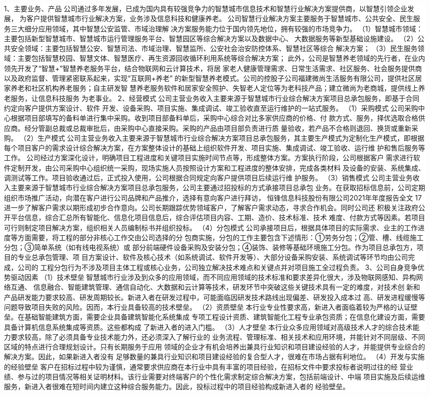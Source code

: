 1、主要业务、产品
公司通过多年发展，已成为国内具有较强竞争力的智慧城市信息技术和智慧行业解决方案提供商，以智慧引领企业发展，
为客户提供智慧城市行业解决方案，业务涉及信息科技和健康养老。
公司智慧行业解决方案主要服务于智慧城市、公共安全、民生服务三大细分应用领域，其中智慧公安监管、市域治理解
决方案服务能力位于国内领先地位，拥有较强的市场竞争力。
（1）智慧城市领域：主要包括新型智慧城市、智慧城市运行管理服务平台、智慧园区等综合解决方案以及数据中心、
大数据服务等新型基础设施建设。
（2）公共安全领域：主要包括智慧公安、智慧司法、市域治理、智慧监所、公安社会治安防控体系、智慧社区等综合
解决方案；
（3）民生服务领域：主要包括智慧校园、智慧文体、智慧医疗、再生资源回收循环利用系统等综合解决方案；
此外，公司是智慧养老领域的先行者，在业内领先开发了“智慧+”智慧养老服务平台，结合物联网和云计算技术，将居
家老人健康管理需求、日常生活需求、社区服务、社会服务提供商以及政府监督、管理紧密联系起来，实现“互联网+养老”
的新型智慧养老模式。公司的控股子公司福建微尚生活服务有限公司，提供社区居家养老和社区机构养老服务；自主研发智
慧养老服务软件和居家安全照护、失智老人定位等为老科技产品；建立微尚为老商城，提供线上养老服务，让信息科技服务
为老事业。
2、经营模式
公司主营业务收入主要来源于智慧城市行业综合解决方案项目总承包服务，即基于合同约定向客户提供方案设计、软件
开发、设备采购、项目实施、集成调试、竣工验收直至运行维护的一站式服务。
（1）采购模式
公司采购中心根据项目部填写的备料单进行集中采购。收到项目部备料单后，采购中心综合对比多家供应商的价格、付
款方式、服务，择优选取合格供应商。经分管副总裁或总裁审批后，由采购中心直接采购。采购的产品由项目部负责进行质
量验收，若产品不合格则退回、换货或重新采购。
（2）生产模式
公司主营业务收入主要来源于智慧城市行业综合解决方案项目总承包服务，其主要生产模式为定制化生产模式，即根据
每个项目客户的需求设计综合解决方案，在方案整体设计的基础上组织软件开发、项目实施、集成调试、竣工验收、运行维
护和售后服务等工作。
公司经过方案深化设计，明确项目工程进度和关键项目实施时间节点等，形成整体方案。方案执行阶段，公司根据客户
需求进行软件定制开发，由公司采购中心组织统一采购，现场实施人员按照设计方案和工程进度的整体安排，完成各类材料
及设备的安装、系统集成、调测试等工作。项目验收通过后，正式投入使用，公司根据合同规定向客户提供项目后续运行维
护服务。
（3）销售模式
公司主营业务收入主要来源于智慧城市行业综合解决方案项目总承包服务，公司主要通过招投标的方式承接项目总承包
业务。在获取招标信息前，公司定期组织市场推广活动，向潜在客户进行公司品牌和产品推介，选择有意向客户进行拜访，
恒锋信息科技股份有限公司2021年年度报告全文
17
进一步了解客户需求以期形成初步合作意向。公司长期跟踪优势领域客户，了解客户需求动态，寻求合作机会。同时公司还
积极关注政府公开平台信息，综合汇总所有智能化、信息化项目信息后，综合评估项目内容、工期、造价、技术标准、技术
难度、付款方式等因素。若项目可行则制定项目解决方案，组织相关人员编制标书并组织投标。
（4）分包模式
公司承接项目后，根据具体项目的实际需求、业主的工作进度等方面需要，将工程的部分非核心工作交由公司选择的分
包商实施，分包的工作主要包含下述情形：①劳务分包；②管、槽、线缆施工分包；③简单系统（如有线电视系统）或
部分前端硬件设备采购及安装分包；④装饰、装修等基础环境施工分包。作为项目总承包方，项目的专业总承包管理、项
目方案设计、软件及核心技术（如系统调试、软件开发等）、大部分设备采购安装、系统调试等环节均由公司完成，公司的
工程分包行为不涉及项目主体工程或核心业务，公司独立解决技术难点和关键点并对项目施工全过程负责。
3、公司自身竞争优势驱动因素
（1）技术壁垒
智慧城市行业涉及到众多的应用领域，而不同应用领域的技术标准和要求差异化很大，涉及物联网感知、异构网络互通、
信息融合、智能建筑管理、通信自动化、大数据和云计算等技术，研发环节中突破这些关键技术具有一定的难度，对技术创
新和产品研发能力要求较高、研发周期较长。新进入者在研发过程中，可能面临因研发技术路线出现偏差、研发投入成本过
高、研发进程缓慢等问题导致项目失败的风险。因而，本行业具备较高的技术壁垒。
（2）资质壁垒
本行业专业性要求高，新进入者面临着较为严格的认证壁垒。在基础智能建筑方面，需要企业具备建筑智能化系统集成
专项工程设计资质、建筑智能化工程专业承包资质；在信息化建设方面，需要具备计算机信息系统集成等资质。这些都构成
了新进入者的进入门槛。
（3）人才壁垒
本行业众多应用领域对高级技术人才的综合技术能力要求较高，除了必须具备专业技术能力外，还必须深入了解行业的
业务流程、管理标准、相关技术和应用环境，并能针对不同层级、不同区域的特点进行合理规划设计。只有长期服务于应用
领域的企业才有机会培养出兼具行业知识和项目建设经验的人才，并能提供专业综合的解决方案。因此，如果新进入者没有
足够数量的兼具行业知识和项目建设经验的复合型人才，很难在市场占据有利地位。
（4）开发与实施的经验壁垒
客户在招标过程中较为谨慎，通常要求供应商在本行业中具有丰富的项目经验，在招标文件中要求投标者说明过往的经
营业绩、参与过的项目情况等相关证明材料。该行业需要对终端客户的个性化需求制定综合解决方案，包括前端设计、中端
项目实施及后续运维服务，新进入者很难在短时间内建立这种综合服务能力。因此，投标过程中的项目经验构成新进入者的
经验壁垒。